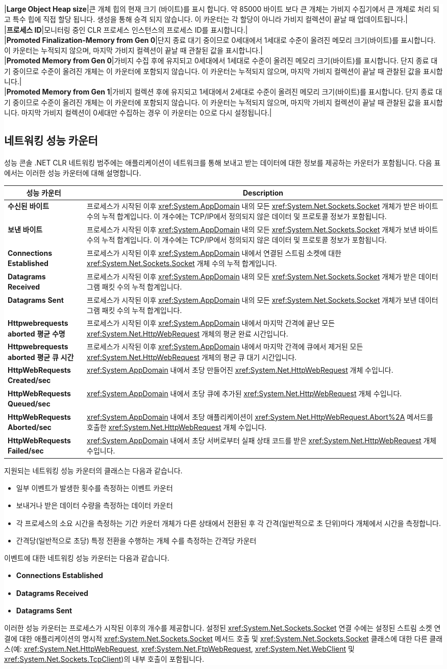 |**Large Object Heap size**|큰 개체 힙의 현재 크기 (바이트)를 표시 합니다. 약 85000 바이트 보다 큰 개체는 가비지 수집기에서 큰 개체로 처리 되 고 특수 힙에 직접 할당 됩니다. 생성을 통해 승격 되지 않습니다. 이 카운터는 각 할당이 아니라 가비지 컬렉션이 끝날 때 업데이트됩니다.|  
|**프로세스 ID**|모니터링 중인 CLR 프로세스 인스턴스의 프로세스 ID를 표시합니다.|  
|**Promoted Finalization-Memory from Gen 0**|단지 종료 대기 중이므로 0세대에서 1세대로 수준이 올려진 메모리 크기(바이트)를 표시합니다. 이 카운터는 누적되지 않으며, 마지막 가비지 컬렉션이 끝날 때 관찰된 값을 표시합니다.|  
|**Promoted Memory from Gen 0**|가비지 수집 후에 유지되고 0세대에서 1세대로 수준이 올려진 메모리 크기(바이트)를 표시합니다. 단지 종료 대기 중이므로 수준이 올려진 개체는 이 카운터에 포함되지 않습니다. 이 카운터는 누적되지 않으며, 마지막 가비지 컬렉션이 끝날 때 관찰된 값을 표시합니다.|  
|**Promoted Memory from Gen 1**|가비지 컬렉션 후에 유지되고 1세대에서 2세대로 수준이 올려진 메모리 크기(바이트)를 표시합니다. 단지 종료 대기 중이므로 수준이 올려진 개체는 이 카운터에 포함되지 않습니다. 이 카운터는 누적되지 않으며, 마지막 가비지 컬렉션이 끝날 때 관찰된 값을 표시합니다. 마지막 가비지 컬렉션이 0세대만 수집하는 경우 이 카운터는 0으로 다시 설정됩니다.|  

## <a name="networking-performance-counters"></a>네트워킹 성능 카운터  

성능 콘솔 .NET CLR 네트워킹 범주에는 애플리케이션이 네트워크를 통해 보내고 받는 데이터에 대한 정보를 제공하는 카운터가 포함됩니다. 다음 표에서는 이러한 성능 카운터에 대해 설명합니다.  
  
|성능 카운터|Description|  
|-------------------------|-----------------|  
|**수신된 바이트**|프로세스가 시작된 이후 <xref:System.AppDomain> 내의 모든 <xref:System.Net.Sockets.Socket> 개체가 받은 바이트 수의 누적 합계입니다. 이 개수에는 TCP/IP에서 정의되지 않은 데이터 및 프로토콜 정보가 포함됩니다.|  
|**보낸 바이트**|프로세스가 시작된 이후 <xref:System.AppDomain> 내의 모든 <xref:System.Net.Sockets.Socket> 개체가 보낸 바이트 수의 누적 합계입니다. 이 개수에는 TCP/IP에서 정의되지 않은 데이터 및 프로토콜 정보가 포함됩니다.|  
|**Connections Established**|프로세스가 시작된 이후 <xref:System.AppDomain> 내에서 연결된 스트림 소켓에 대한 <xref:System.Net.Sockets.Socket> 개체 수의 누적 합계입니다.|  
|**Datagrams Received**|프로세스가 시작된 이후 <xref:System.AppDomain> 내의 모든 <xref:System.Net.Sockets.Socket> 개체가 받은 데이터그램 패킷 수의 누적 합계입니다.|  
|**Datagrams Sent**|프로세스가 시작된 이후 <xref:System.AppDomain> 내의 모든 <xref:System.Net.Sockets.Socket> 개체가 보낸 데이터그램 패킷 수의 누적 합계입니다.|  
|**Httpwebrequests aborted 평균 수명**|프로세스가 시작된 이후 <xref:System.AppDomain> 내에서 마지막 간격에 끝난 모든 <xref:System.Net.HttpWebRequest> 개체의 평균 완료 시간입니다.|  
|**Httpwebrequests aborted 평균 큐 시간**|프로세스가 시작된 이후 <xref:System.AppDomain> 내에서 마지막 간격에 큐에서 제거된 모든 <xref:System.Net.HttpWebRequest> 개체의 평균 큐 대기 시간입니다.|  
|**HttpWebRequests Created/sec**|<xref:System.AppDomain> 내에서 초당 만들어진 <xref:System.Net.HttpWebRequest> 개체 수입니다.|  
|**HttpWebRequests Queued/sec**|<xref:System.AppDomain> 내에서 초당 큐에 추가된 <xref:System.Net.HttpWebRequest> 개체 수입니다.|  
|**HttpWebRequests Aborted/sec**|<xref:System.AppDomain> 내에서 초당 애플리케이션이 <xref:System.Net.HttpWebRequest.Abort%2A> 메서드를 호출한 <xref:System.Net.HttpWebRequest> 개체 수입니다.|  
|**HttpWebRequests Failed/sec**|<xref:System.AppDomain> 내에서 초당 서버로부터 실패 상태 코드를 받은 <xref:System.Net.HttpWebRequest> 개체 수입니다.|  
  
 지원되는 네트워킹 성능 카운터의 클래스는 다음과 같습니다.  
  
- 일부 이벤트가 발생한 횟수를 측정하는 이벤트 카운터  
  
- 보내거나 받은 데이터 수량을 측정하는 데이터 카운터  
  
- 각 프로세스의 소요 시간을 측정하는 기간 카운터 개체가 다른 상태에서 전환된 후 각 간격(일반적으로 초 단위)마다 개체에서 시간을 측정합니다.  
  
- 간격당(일반적으로 초당) 특정 전환을 수행하는 개체 수를 측정하는 간격당 카운터  
  
이벤트에 대한 네트워킹 성능 카운터는 다음과 같습니다.  
  
- **Connections Established**  
  
- **Datagrams Received**  
  
- **Datagrams Sent**  
  
 이러한 성능 카운터는 프로세스가 시작된 이후의 개수를 제공합니다. 설정된 <xref:System.Net.Sockets.Socket> 연결 수에는 설정된 스트림 소켓 연결에 대한 애플리케이션의 명시적 <xref:System.Net.Sockets.Socket> 메서드 호출 및 <xref:System.Net.Sockets.Socket> 클래스에 대한 다른 클래스(예: <xref:System.Net.HttpWebRequest>, <xref:System.Net.FtpWebRequest>, <xref:System.Net.WebClient> 및 <xref:System.Net.Sockets.TcpClient>)의 내부 호출이 포함됩니다.  
  